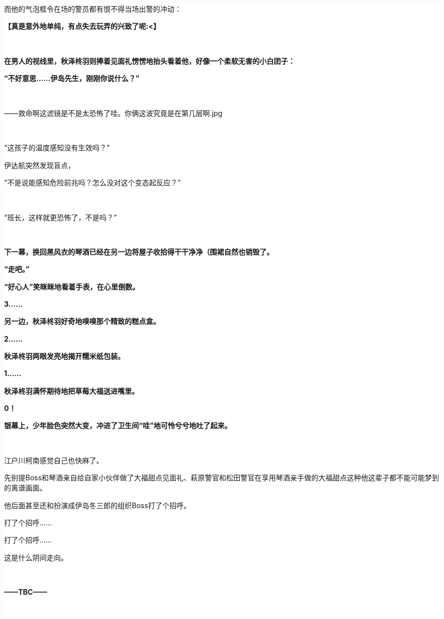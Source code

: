 

而他的气泡框令在场的警员都有恨不得当场出警的冲动：

**【真是意外地单纯，有点失去玩弄的兴致了呢:<】**

<br>


**在男人的视线里，秋泽柊羽则捧着见面礼愣愣地抬头看着他，好像一个柔软无害的小白团子：**

**“不好意思……伊岛先生，刚刚你说什么？”**

<br>


——救命啊这滤镜是不是太恐怖了哇。你俩这波究竟是在第几层啊.jpg

<br>


“这孩子的温度感知没有生效吗？”

伊达航突然发现盲点，

“不是说能感知危险前兆吗？怎么没对这个变态起反应？”

<br>


“班长，这样就更恐怖了，不是吗？”

<br>


**下一幕，换回黑风衣的琴酒已经在另一边将屋子收拾得干干净净（围裙自然也销毁了。**

**“走吧。”**

**“好心人”笑眯眯地看着手表，在心里倒数。**

**3……**

**另一边，秋泽柊羽好奇地嗅嗅那个精致的糕点盒。**

**2……**

**秋泽柊羽两眼发亮地揭开糯米纸包装。**

**1……**

**秋泽柊羽满怀期待地把草莓大福送进嘴里。**

**0！**

**银幕上，少年脸色突然大变，冲进了卫生间“哇”地可怜兮兮地吐了起来。**

<br>


江户川柯南感觉自己也快麻了。

先别提Boss和琴酒亲自给自家小伙伴做了大福甜点见面礼、萩原警官和松田警官在享用琴酒亲手做的大福甜点这种他这辈子都不能可能梦到的离谱画面。

他后面甚至还和扮演成伊岛冬三郎的组织Boss打了个招呼。

打了个招呼……

打了个招呼……

这是什么阴间走向。

<br>



**——TBC——**

<br>


